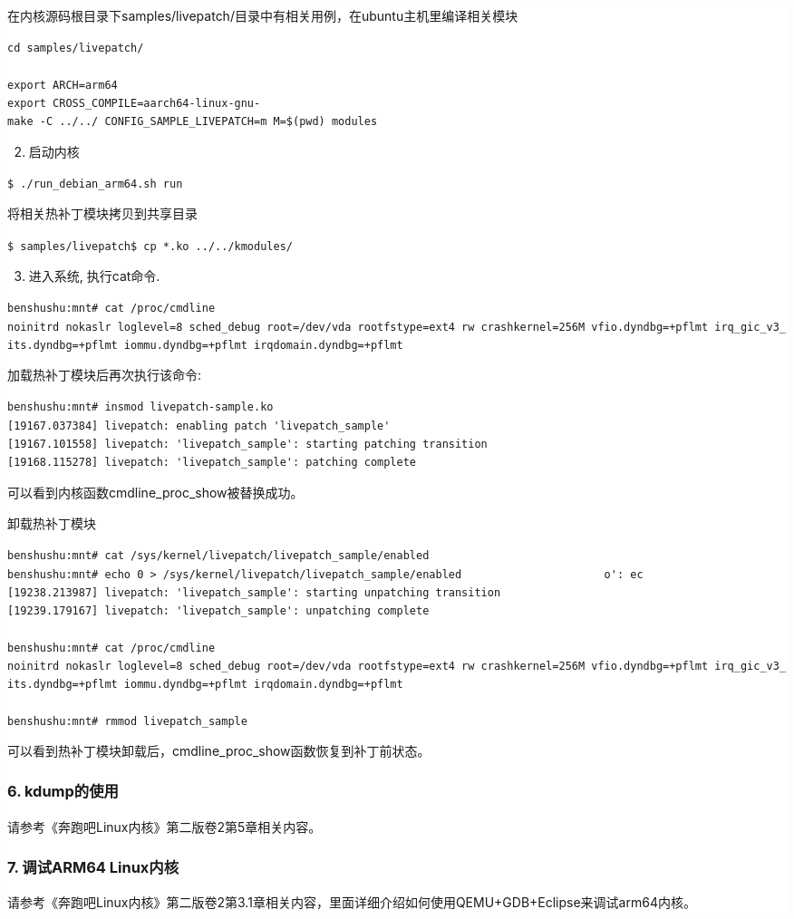 在内核源码根目录下samples/livepatch/目录中有相关用例，在ubuntu主机里编译相关模块
```
cd samples/livepatch/

export ARCH=arm64
export CROSS_COMPILE=aarch64-linux-gnu-
make -C ../../ CONFIG_SAMPLE_LIVEPATCH=m M=$(pwd) modules
```
2. 启动内核
```
$ ./run_debian_arm64.sh run
```
将相关热补丁模块拷贝到共享目录
```
$ samples/livepatch$ cp *.ko ../../kmodules/
```
3. 进入系统, 执行cat命令.
```
benshushu:mnt# cat /proc/cmdline 
noinitrd nokaslr loglevel=8 sched_debug root=/dev/vda rootfstype=ext4 rw crashkernel=256M vfio.dyndbg=+pflmt irq_gic_v3_its.dyndbg=+pflmt iommu.dyndbg=+pflmt irqdomain.dyndbg=+pflmt
```

加载热补丁模块后再次执行该命令:

```
benshushu:mnt# insmod livepatch-sample.ko 
[19167.037384] livepatch: enabling patch 'livepatch_sample'
[19167.101558] livepatch: 'livepatch_sample': starting patching transition
[19168.115278] livepatch: 'livepatch_sample': patching complete
```

可以看到内核函数cmdline_proc_show被替换成功。

卸载热补丁模块
```
benshushu:mnt# cat /sys/kernel/livepatch/livepatch_sample/enabled
benshushu:mnt# echo 0 > /sys/kernel/livepatch/livepatch_sample/enabled                      o': ec
[19238.213987] livepatch: 'livepatch_sample': starting unpatching transition
[19239.179167] livepatch: 'livepatch_sample': unpatching complete

benshushu:mnt# cat /proc/cmdline 
noinitrd nokaslr loglevel=8 sched_debug root=/dev/vda rootfstype=ext4 rw crashkernel=256M vfio.dyndbg=+pflmt irq_gic_v3_its.dyndbg=+pflmt iommu.dyndbg=+pflmt irqdomain.dyndbg=+pflmt

benshushu:mnt# rmmod livepatch_sample 
```

可以看到热补丁模块卸载后，cmdline_proc_show函数恢复到补丁前状态。


### 6. kdump的使用
请参考《奔跑吧Linux内核》第二版卷2第5章相关内容。

### 7. 调试ARM64 Linux内核
请参考《奔跑吧Linux内核》第二版卷2第3.1章相关内容，里面详细介绍如何使用QEMU+GDB+Eclipse来调试arm64内核。
